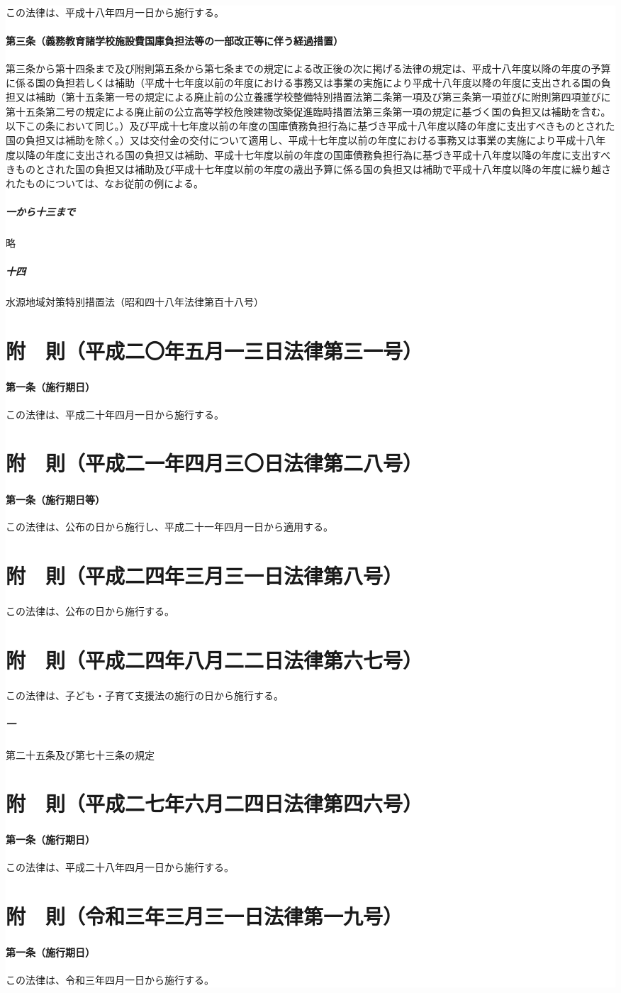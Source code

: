 この法律は、平成十八年四月一日から施行する。
#### 第三条（義務教育諸学校施設費国庫負担法等の一部改正等に伴う経過措置）
第三条から第十四条まで及び附則第五条から第七条までの規定による改正後の次に掲げる法律の規定は、平成十八年度以降の年度の予算に係る国の負担若しくは補助（平成十七年度以前の年度における事務又は事業の実施により平成十八年度以降の年度に支出される国の負担又は補助（第十五条第一号の規定による廃止前の公立養護学校整備特別措置法第二条第一項及び第三条第一項並びに附則第四項並びに第十五条第二号の規定による廃止前の公立高等学校危険建物改築促進臨時措置法第三条第一項の規定に基づく国の負担又は補助を含む。以下この条において同じ。）及び平成十七年度以前の年度の国庫債務負担行為に基づき平成十八年度以降の年度に支出すべきものとされた国の負担又は補助を除く。）又は交付金の交付について適用し、平成十七年度以前の年度における事務又は事業の実施により平成十八年度以降の年度に支出される国の負担又は補助、平成十七年度以前の年度の国庫債務負担行為に基づき平成十八年度以降の年度に支出すべきものとされた国の負担又は補助及び平成十七年度以前の年度の歳出予算に係る国の負担又は補助で平成十八年度以降の年度に繰り越されたものについては、なお従前の例による。
##### 一から十三まで
略
##### 十四
水源地域対策特別措置法（昭和四十八年法律第百十八号）
# 附　則（平成二〇年五月一三日法律第三一号）
#### 第一条（施行期日）
この法律は、平成二十年四月一日から施行する。
# 附　則（平成二一年四月三〇日法律第二八号）
#### 第一条（施行期日等）
この法律は、公布の日から施行し、平成二十一年四月一日から適用する。
# 附　則（平成二四年三月三一日法律第八号）
この法律は、公布の日から施行する。
# 附　則（平成二四年八月二二日法律第六七号）
この法律は、子ども・子育て支援法の施行の日から施行する。
##### 一
第二十五条及び第七十三条の規定
# 附　則（平成二七年六月二四日法律第四六号）
#### 第一条（施行期日）
この法律は、平成二十八年四月一日から施行する。
# 附　則（令和三年三月三一日法律第一九号）
#### 第一条（施行期日）
この法律は、令和三年四月一日から施行する。
